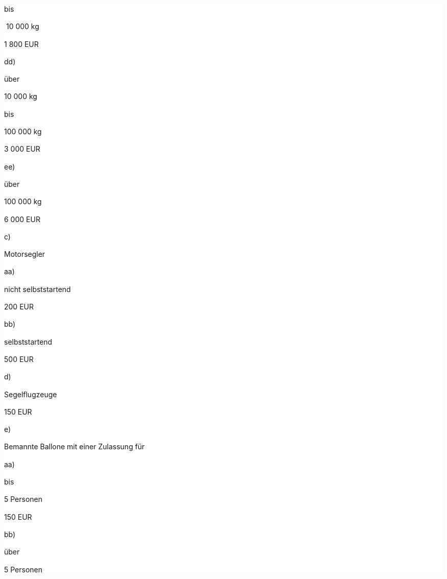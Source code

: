 bis

 10 000 kg

1 800 EUR

dd)

über

10 000 kg

bis

100 000 kg

3 000 EUR

ee)

über

100 000 kg

6 000 EUR

c)

Motorsegler

aa)

nicht selbststartend

200 EUR

bb)

selbststartend

500 EUR

d)

Segelflugzeuge

150 EUR

e)

Bemannte Ballone mit einer Zulassung für

aa)

bis

5 Personen

150 EUR

bb)

über

5 Personen
